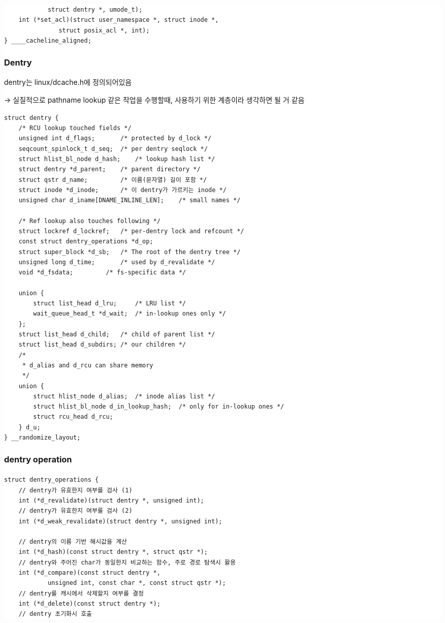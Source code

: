 ```clike
			struct dentry *, umode_t);
	int (*set_acl)(struct user_namespace *, struct inode *,
		       struct posix_acl *, int);
} ____cacheline_aligned;
```


### Dentry 

dentry는 linux/dcache.h에 정의되어있음

→ 실질적으로 pathname lookup 같은 작업을 수행할때, 사용하기 위한 계층이라 생각하면 될 거 같음 

```clike
struct dentry {
	/* RCU lookup touched fields */
	unsigned int d_flags;		/* protected by d_lock */
	seqcount_spinlock_t d_seq;	/* per dentry seqlock */
	struct hlist_bl_node d_hash;	/* lookup hash list */
	struct dentry *d_parent;	/* parent directory */
	struct qstr d_name;         /* 이름(문자열) 길이 포함 */
	struct inode *d_inode;		/* 이 dentry가 가르키는 inode */ 
	unsigned char d_iname[DNAME_INLINE_LEN];	/* small names */

	/* Ref lookup also touches following */
	struct lockref d_lockref;	/* per-dentry lock and refcount */
	const struct dentry_operations *d_op;
	struct super_block *d_sb;	/* The root of the dentry tree */
	unsigned long d_time;		/* used by d_revalidate */
	void *d_fsdata;			/* fs-specific data */

	union {
		struct list_head d_lru;		/* LRU list */
		wait_queue_head_t *d_wait;	/* in-lookup ones only */
	};
	struct list_head d_child;	/* child of parent list */
	struct list_head d_subdirs;	/* our children */
	/*
	 * d_alias and d_rcu can share memory
	 */
	union {
		struct hlist_node d_alias;	/* inode alias list */
		struct hlist_bl_node d_in_lookup_hash;	/* only for in-lookup ones */
	 	struct rcu_head d_rcu;
	} d_u;
} __randomize_layout;
```


### dentry operation

```clike
struct dentry_operations {
    // dentry가 유효한지 여부를 검사 (1) 
	int (*d_revalidate)(struct dentry *, unsigned int);
    // dentry가 유효한지 여부를 검사 (2) 
	int (*d_weak_revalidate)(struct dentry *, unsigned int);
 
    // dentry의 이름 기반 해시값을 계산
	int (*d_hash)(const struct dentry *, struct qstr *);
    // dentry와 주어진 char가 동일한지 비교하는 함수, 주로 경로 탐색시 활용
	int (*d_compare)(const struct dentry *,
			unsigned int, const char *, const struct qstr *);
    // dentry를 캐시에서 삭제할지 여부를 결정
	int (*d_delete)(const struct dentry *);
    // dentry 초기화시 호출
```